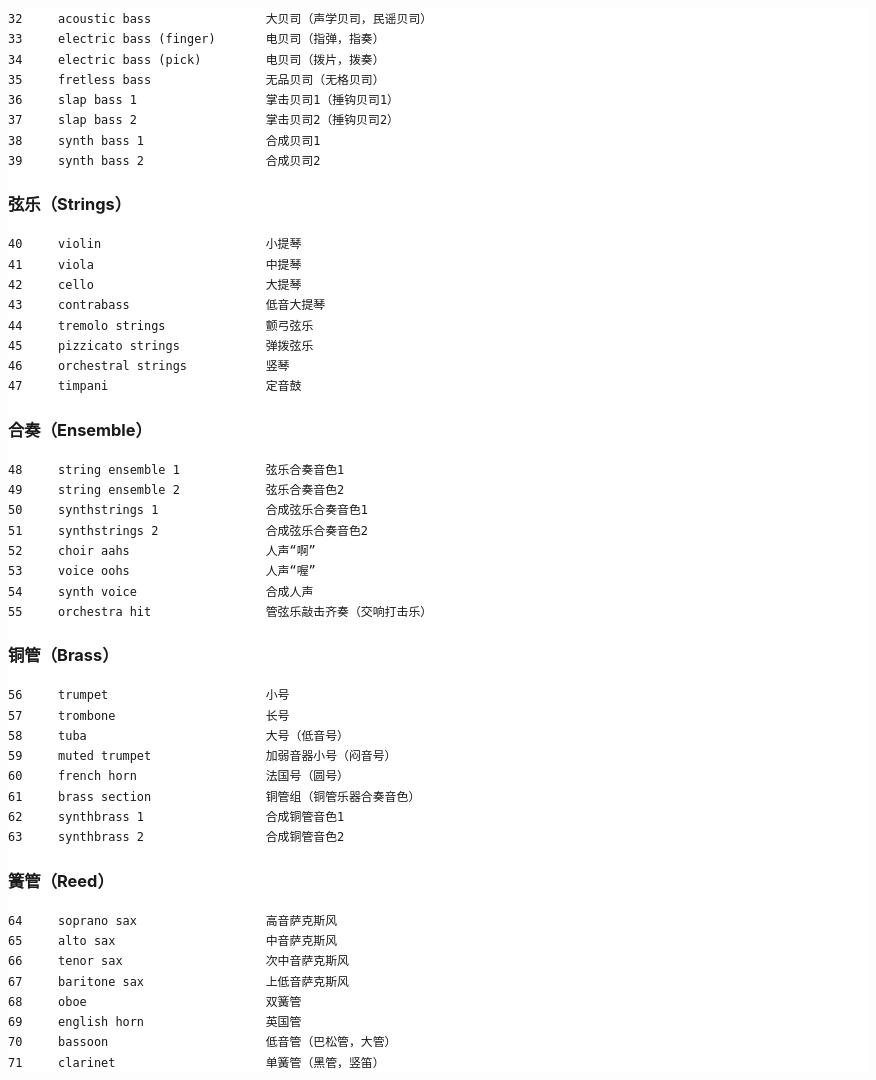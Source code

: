     32     acoustic bass                大贝司（声学贝司，民谣贝司）
    33     electric bass (finger)       电贝司（指弹，指奏）
    34     electric bass (pick)         电贝司（拨片，拨奏）
    35     fretless bass                无品贝司（无格贝司）
    36     slap bass 1                  掌击贝司1（捶钩贝司1）
    37     slap bass 2                  掌击贝司2（捶钩贝司2）
    38     synth bass 1                 合成贝司1
    39     synth bass 2                 合成贝司2

### 弦乐（Strings）

    40     violin                       小提琴
    41     viola                        中提琴
    42     cello                        大提琴
    43     contrabass                   低音大提琴
    44     tremolo strings              颤弓弦乐
    45     pizzicato strings            弹拨弦乐
    46     orchestral strings           竖琴
    47     timpani                      定音鼓

### 合奏（Ensemble）

    48     string ensemble 1            弦乐合奏音色1
    49     string ensemble 2            弦乐合奏音色2
    50     synthstrings 1               合成弦乐合奏音色1
    51     synthstrings 2               合成弦乐合奏音色2
    52     choir aahs                   人声“啊”
    53     voice oohs                   人声“喔”
    54     synth voice                  合成人声
    55     orchestra hit                管弦乐敲击齐奏（交响打击乐）

### 铜管（Brass）

    56     trumpet                      小号
    57     trombone                     长号
    58     tuba                         大号（低音号）
    59     muted trumpet                加弱音器小号（闷音号）
    60     french horn                  法国号（圆号）
    61     brass section                铜管组（铜管乐器合奏音色）
    62     synthbrass 1                 合成铜管音色1
    63     synthbrass 2                 合成铜管音色2

### 簧管（Reed）

    64     soprano sax                  高音萨克斯风
    65     alto sax                     中音萨克斯风
    66     tenor sax                    次中音萨克斯风
    67     baritone sax                 上低音萨克斯风
    68     oboe                         双簧管
    69     english horn                 英国管
    70     bassoon                      低音管（巴松管，大管）
    71     clarinet                     单簧管（黑管，竖笛）
